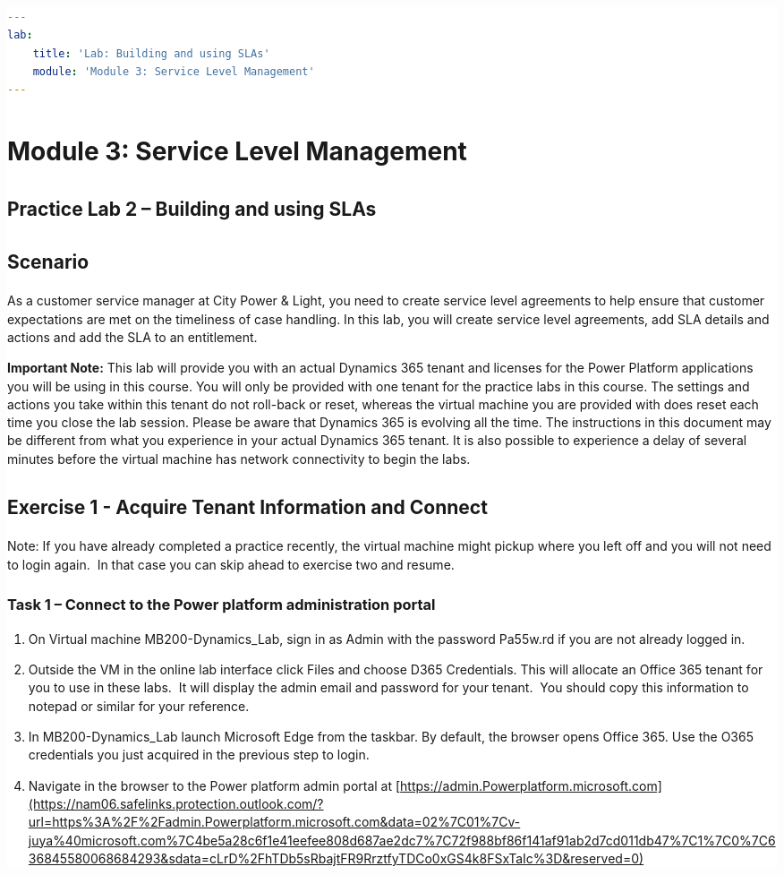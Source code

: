 ```yaml
---
lab:
    title: 'Lab: Building and using SLAs'
    module: 'Module 3: Service Level Management'
---
```


Module 3: Service Level Management
==================================

## Practice Lab 2 – Building and using SLAs

Scenario
--------

As a customer service manager at City Power & Light, you need to create service
level agreements to help ensure that customer expectations are met on the
timeliness of case handling. In this lab, you will create service level
agreements, add SLA details and actions and add the SLA to an entitlement.

**Important Note:** This lab will provide you with an actual Dynamics 365 tenant
and licenses for the Power Platform applications you will be using in this
course. You will only be provided with one tenant for the practice labs in this
course. The settings and actions you take within this tenant do not roll-back or
reset, whereas the virtual machine you are provided with does reset each time
you close the lab session. Please be aware that Dynamics 365 is evolving all the time. The
instructions in this document may be different from what you experience in your
actual Dynamics 365 tenant. It is also possible to experience a delay of several
minutes before the virtual machine has network connectivity to begin the labs.

Exercise 1 - Acquire Tenant Information and Connect
---------------------------------------------------

Note: If you have already completed a practice recently, the virtual machine
might pickup where you left off and you will not need to login again.  In that
case you can skip ahead to exercise two and resume.

### Task 1 – Connect to the Power platform administration portal

1.  On Virtual machine MB200-Dynamics_Lab, sign in as Admin with the password
    Pa55w.rd if you are not already logged in.

2.  Outside the VM in the online lab interface click Files and choose D365
    Credentials. This will allocate an Office 365 tenant for you to use in these
    labs.  It will display the admin email and password for your tenant.  You
    should copy this information to notepad or similar for your reference.

3.  In MB200-Dynamics_Lab launch Microsoft Edge from the taskbar. By default,
    the browser opens Office 365. Use the O365 credentials you just acquired in
    the previous step to login.

4.  Navigate in the browser to the Power platform admin portal at
    [https://admin.Powerplatform.microsoft.com](https://nam06.safelinks.protection.outlook.com/?url=https%3A%2F%2Fadmin.Powerplatform.microsoft.com&data=02%7C01%7Cv-juya%40microsoft.com%7C4be5a28c6f1e41eefee808d687ae2dc7%7C72f988bf86f141af91ab2d7cd011db47%7C1%7C0%7C636845580068684293&sdata=cLrD%2FhTDb5sRbajtFR9RrztfyTDCo0xGS4k8FSxTaIc%3D&reserved=0)
